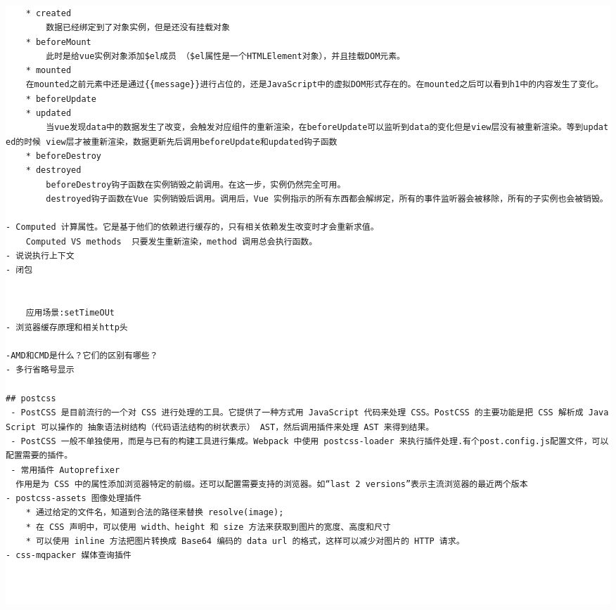 ```
    * created
        数据已经绑定到了对象实例，但是还没有挂载对象
    * beforeMount
        此时是给vue实例对象添加$el成员 （$el属性是一个HTMLElement对象），并且挂载DOM元素。
    * mounted
    在mounted之前元素中还是通过{{message}}进行占位的，还是JavaScript中的虚拟DOM形式存在的。在mounted之后可以看到h1中的内容发生了变化。
    * beforeUpdate
    * updated
        当vue发现data中的数据发生了改变，会触发对应组件的重新渲染，在beforeUpdate可以监听到data的变化但是view层没有被重新渲染。等到updated的时候 view层才被重新渲染，数据更新先后调用beforeUpdate和updated钩子函数
    * beforeDestroy
    * destroyed
        beforeDestroy钩子函数在实例销毁之前调用。在这一步，实例仍然完全可用。
        destroyed钩子函数在Vue 实例销毁后调用。调用后，Vue 实例指示的所有东西都会解绑定，所有的事件监听器会被移除，所有的子实例也会被销毁。

- Computed 计算属性。它是基于他们的依赖进行缓存的，只有相关依赖发生改变时才会重新求值。
    Computed VS methods  只要发生重新渲染，method 调用总会执行函数。
- 说说执行上下文
- 闭包


    应用场景:setTimeOUt
- 浏览器缓存原理和相关http头

-AMD和CMD是什么？它们的区别有哪些？
- 多行省略号显示

## postcss
 - PostCSS 是目前流行的一个对 CSS 进行处理的工具。它提供了一种方式用 JavaScript 代码来处理 CSS。PostCSS 的主要功能是把 CSS 解析成 JavaScript 可以操作的 抽象语法树结构（代码语法结构的树状表示） AST，然后调用插件来处理 AST 来得到结果。
 - PostCSS 一般不单独使用，而是与已有的构建工具进行集成。Webpack 中使用 postcss-loader 来执行插件处理.有个post.config.js配置文件，可以配置需要的插件。
 - 常用插件 Autoprefixer
  作用是为 CSS 中的属性添加浏览器特定的前缀。还可以配置需要支持的浏览器。如“last 2 versions”表示主流浏览器的最近两个版本
- postcss-assets 图像处理插件
    * 通过给定的文件名，知道到合法的路径来替换 resolve(image);
    * 在 CSS 声明中，可以使用 width、height 和 size 方法来获取到图片的宽度、高度和尺寸
    * 可以使用 inline 方法把图片转换成 Base64 编码的 data url 的格式，这样可以减少对图片的 HTTP 请求。
- css-mqpacker 媒体查询插件



